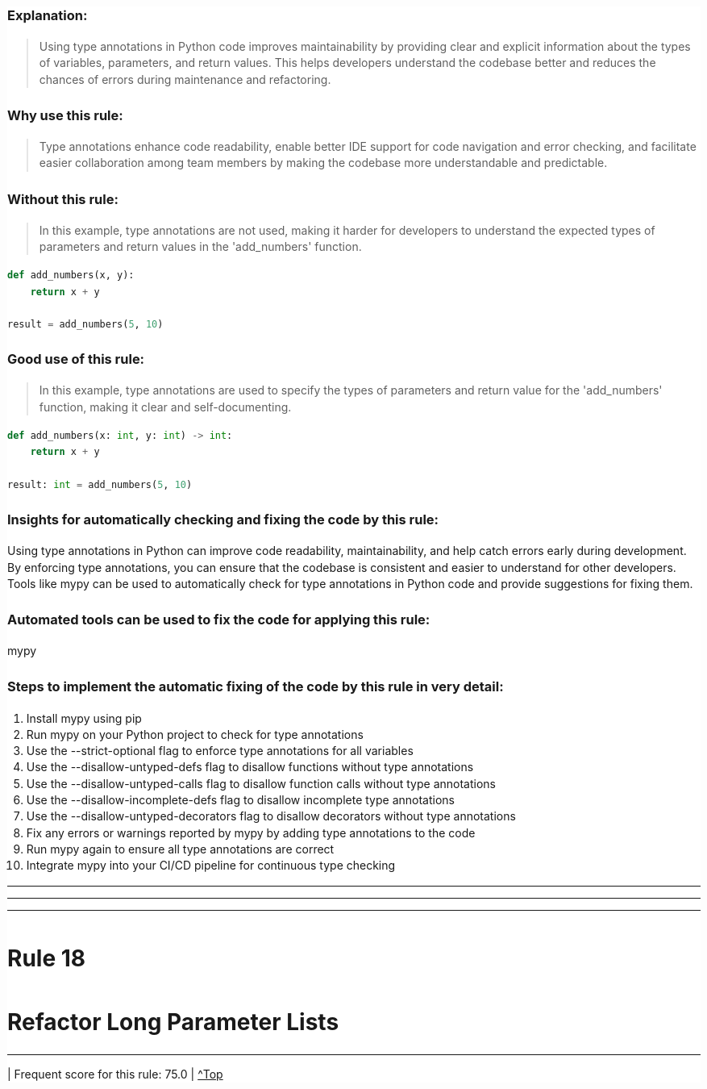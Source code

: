 ### Explanation:
>Using type annotations in Python code improves maintainability by providing clear and explicit information about the types of variables, parameters, and return values. This helps developers understand the codebase better and reduces the chances of errors during maintenance and refactoring.

### Why use this rule:
>Type annotations enhance code readability, enable better IDE support for code navigation and error checking, and facilitate easier collaboration among team members by making the codebase more understandable and predictable.

### Without this rule:
>In this example, type annotations are not used, making it harder for developers to understand the expected types of parameters and return values in the 'add_numbers' function.
```python
def add_numbers(x, y):
    return x + y

result = add_numbers(5, 10)
```
### Good use of this rule:
>In this example, type annotations are used to specify the types of parameters and return value for the 'add_numbers' function, making it clear and self-documenting.
```python
def add_numbers(x: int, y: int) -> int:
    return x + y

result: int = add_numbers(5, 10)
```
### Insights for automatically checking and fixing the code by this rule:
Using type annotations in Python can improve code readability, maintainability, and help catch errors early during development. By enforcing type annotations, you can ensure that the codebase is consistent and easier to understand for other developers. Tools like mypy can be used to automatically check for type annotations in Python code and provide suggestions for fixing them.
### Automated tools can be used to fix the code for applying this rule:
mypy
### Steps to implement the automatic fixing of the code by this rule in very detail:
1. Install mypy using pip
2. Run mypy on your Python project to check for type annotations
3. Use the --strict-optional flag to enforce type annotations for all variables
4. Use the --disallow-untyped-defs flag to disallow functions without type annotations
5. Use the --disallow-untyped-calls flag to disallow function calls without type annotations
6. Use the --disallow-incomplete-defs flag to disallow incomplete type annotations
7. Use the --disallow-untyped-decorators flag to disallow decorators without type annotations
8. Fix any errors or warnings reported by mypy by adding type annotations to the code
9. Run mypy again to ensure all type annotations are correct
10. Integrate mypy into your CI/CD pipeline for continuous type checking
 --- 
 --- 
---
# Rule 18
# Refactor Long Parameter Lists
---
| Frequent score for this rule: 75.0 | [^Top](#maintainability) 